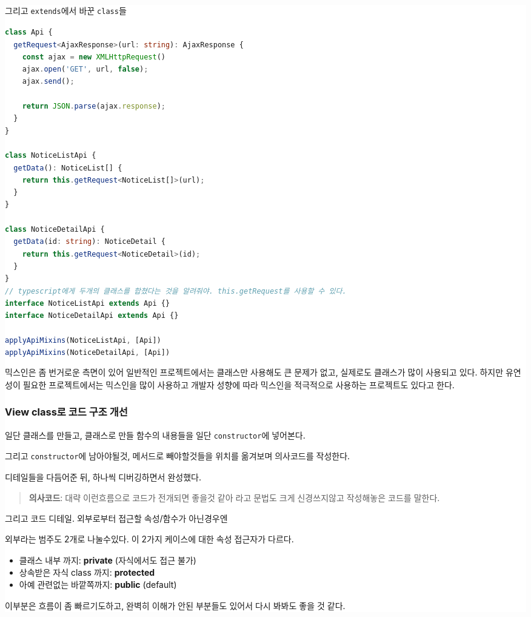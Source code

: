 그리고 `extends`에서 바꾼 `class`들

```typescript
class Api {
  getRequest<AjaxResponse>(url: string): AjaxResponse {
    const ajax = new XMLHttpRequest()
    ajax.open('GET', url, false);
    ajax.send();
  
    return JSON.parse(ajax.response);
  }
}

class NoticeListApi {
  getData(): NoticeList[] {
    return this.getRequest<NoticeList[]>(url);
  }
}

class NoticeDetailApi {
  getData(id: string): NoticeDetail {
    return this.getRequest<NoticeDetail>(id);
  }
}
// typescript에게 두개의 클래스를 합쳤다는 것을 알려줘야. this.getRequest를 사용할 수 있다.
interface NoticeListApi extends Api {}
interface NoticeDetailApi extends Api {}

applyApiMixins(NoticeListApi, [Api])
applyApiMixins(NoticeDetailApi, [Api])
```

믹스인은 좀 번거로운 측면이 있어 일반적인 프로젝트에서는 클래스만 사용해도 큰 문제가 없고, 실제로도 클래스가 많이 사용되고 있다. 하지만 유연성이 필요한 프로젝트에서는 믹스인을 많이 사용하고 개발자 성향에 따라 믹스인을 적극적으로 사용하는 프로젝트도 있다고 한다.


### View class로 코드 구조 개선

일단 클래스를 만들고, 클래스로 만들 함수의 내용들을 일단 `constructor`에 넣어본다.

그리고 `constructor`에 남아야될것, 메서드로 빼야할것들을 위치를 옮겨보며 의사코드를 작성한다.

디테일들을 다듬어준 뒤, 하나씩 디버깅하면서 완성했다.

> **의사코드**: 대략 이런흐름으로 코드가 전개되면 좋을것 같아 라고 문법도 크게 신경쓰지않고 작성해놓은 코드를 말한다.


그리고 코드 디테일. 외부로부터 접근할 속성/함수가 아닌경우엔 

외부라는 범주도 2개로 나눌수있다. 이 2가지 케이스에 대한 속성 접근자가 다르다.

- 클래스 내부 까지:  **private** (자식에서도 접근 불가)
- 상속받은 자식 class 까지: **protected**
- 아예 관련없는 바깥쪽까지: **public** (default)

이부분은 흐름이 좀 빠르기도하고, 완벽히 이해가 안된 부분들도 있어서 다시 봐봐도 좋을 것 같다.
